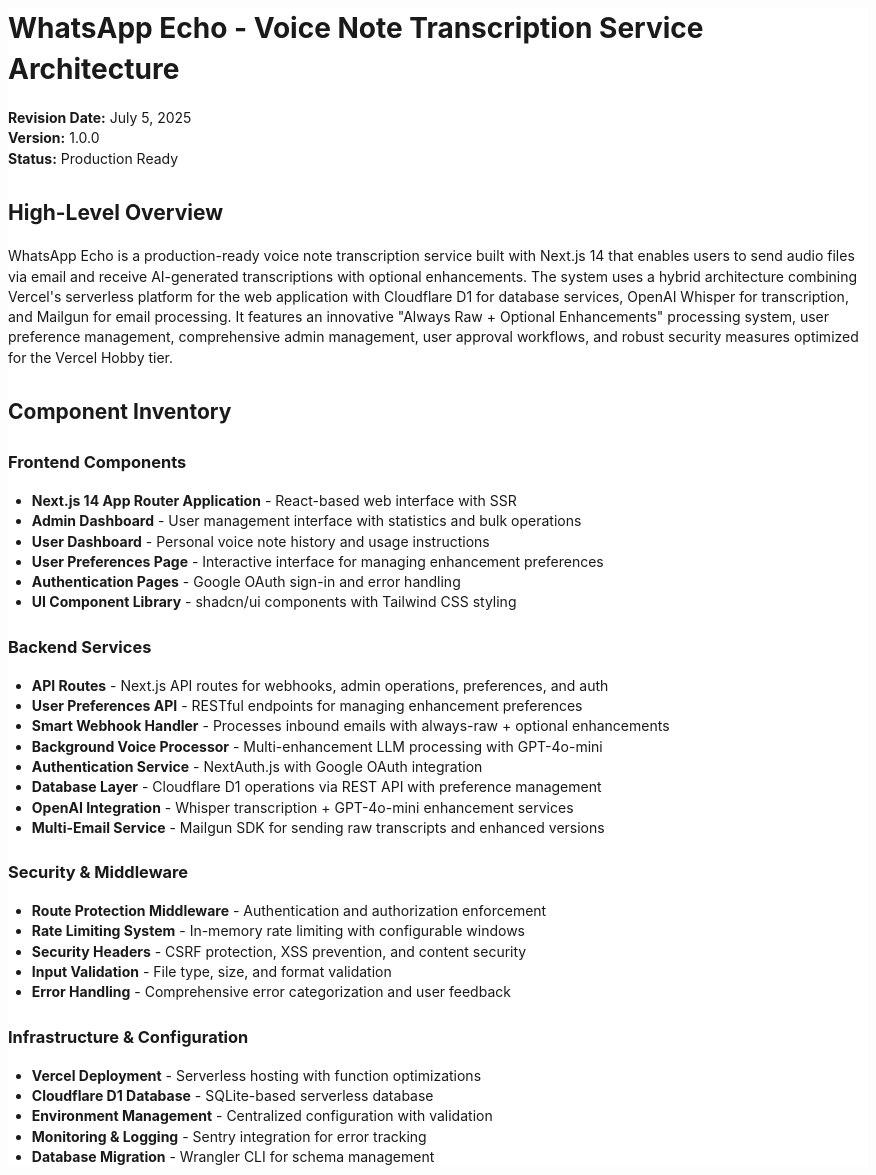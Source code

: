 # WhatsApp Echo - Voice Note Transcription Service Architecture

**Revision Date:** July 5, 2025  
**Version:** 1.0.0  
**Status:** Production Ready

## High-Level Overview

WhatsApp Echo is a production-ready voice note transcription service built with Next.js 14 that enables users to send audio files via email and receive AI-generated transcriptions with optional enhancements. The system uses a hybrid architecture combining Vercel's serverless platform for the web application with Cloudflare D1 for database services, OpenAI Whisper for transcription, and Mailgun for email processing. It features an innovative "Always Raw + Optional Enhancements" processing system, user preference management, comprehensive admin management, user approval workflows, and robust security measures optimized for the Vercel Hobby tier.

## Component Inventory

### Frontend Components
- **Next.js 14 App Router Application** - React-based web interface with SSR
- **Admin Dashboard** - User management interface with statistics and bulk operations
- **User Dashboard** - Personal voice note history and usage instructions
- **User Preferences Page** - Interactive interface for managing enhancement preferences
- **Authentication Pages** - Google OAuth sign-in and error handling
- **UI Component Library** - shadcn/ui components with Tailwind CSS styling

### Backend Services
- **API Routes** - Next.js API routes for webhooks, admin operations, preferences, and auth
- **User Preferences API** - RESTful endpoints for managing enhancement preferences
- **Smart Webhook Handler** - Processes inbound emails with always-raw + optional enhancements
- **Background Voice Processor** - Multi-enhancement LLM processing with GPT-4o-mini
- **Authentication Service** - NextAuth.js with Google OAuth integration
- **Database Layer** - Cloudflare D1 operations via REST API with preference management
- **OpenAI Integration** - Whisper transcription + GPT-4o-mini enhancement services
- **Multi-Email Service** - Mailgun SDK for sending raw transcripts and enhanced versions

### Security & Middleware
- **Route Protection Middleware** - Authentication and authorization enforcement
- **Rate Limiting System** - In-memory rate limiting with configurable windows
- **Security Headers** - CSRF protection, XSS prevention, and content security
- **Input Validation** - File type, size, and format validation
- **Error Handling** - Comprehensive error categorization and user feedback

### Infrastructure & Configuration
- **Vercel Deployment** - Serverless hosting with function optimizations
- **Cloudflare D1 Database** - SQLite-based serverless database
- **Environment Management** - Centralized configuration with validation
- **Monitoring & Logging** - Sentry integration for error tracking
- **Database Migration** - Wrangler CLI for schema management
